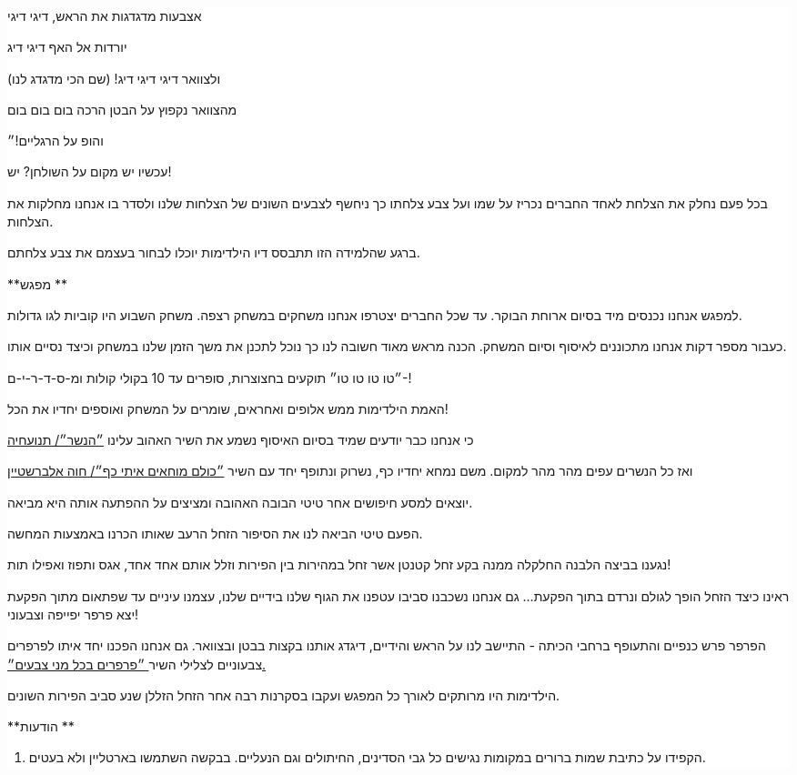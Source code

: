 אצבעות מדגדגות את הראש, דיגי דיגי 

יורדות אל האף דיגי דיג

ולצוואר דיגי דיגי דיג! (שם הכי מדגדג לנו) 

מהצוואר נקפוץ על הבטן הרכה בום בום בום 

והופ על הרגליים!״

עכשיו יש מקום על השולחן? יש! 

בכל פעם נחלק את הצלחת לאחד החברים נכריז על שמו ועל צבע צלחתו כך ניחשף לצבעים השונים של הצלחות שלנו ולסדר בו אנחנו מחלקות את הצלחות. 

ברגע שהלמידה הזו תתבסס דיו הילדימות יוכלו לבחור בעצמם את צבע צלחתם. 



**מפגש
**



למפגש אנחנו נכנסים מיד בסיום ארוחת הבוקר. עד שכל החברים יצטרפו אנחנו משחקים במשחק רצפה. משחק השבוע היו קוביות לגו גדולות. 

כעבור מספר דקות אנחנו מתכוננים לאיסוף וסיום המשחק. הכנה מראש מאוד חשובה לנו כך נוכל לתכנן את משך הזמן שלנו במשחק וכיצד נסיים אותו. 

״טו טו טו טו״ תוקעים בחצוצרות, סופרים עד 10 בקולי קולות ומ-ס-ד-ר-י-ם-! 

האמת הילדימות ממש אלופים ואחראים, שומרים על המשחק ואוספים יחדיו את הכל! 

כי אנחנו כבר יודעים שמיד בסיום האיסוף נשמע את השיר האהוב עלינו [״הנשר״/ תנועחיה 
](https://www.youtube.com/watch?v=gHIYOUdcfxs)

ואז כל הנשרים עפים מהר מהר למקום. משם נמחא יחדיו כף, נשרוק ונתופף יחד עם השיר [״כולם מוחאים איתי כף״/ חוה אלברשטיין ](https://www.youtube.com/watch?v=UX5pSSS_S54)

יוצאים למסע חיפושים אחר טיטי הבובה האהובה ומציצים על ההפתעה אותה היא מביאה. 

הפעם טיטי הביאה לנו את הסיפור הזחל הרעב שאותו הכרנו באמצעות המחשה. 

נגענו בביצה הלבנה החלקלה ממנה בקע זחל קטנטן אשר זחל במהירות בין הפירות וזלל אותם אחד אחד, אגס ותפוז ואפילו תות! 

ראינו כיצד הזחל הופך לגולם ונרדם בתוך הפקעת… גם אנחנו נשכבנו סביבו עטפנו את הגוף שלנו בידיים שלנו, עצמנו עיניים עד שפתאום מתוך הפקעת יצא פרפר יפייפה וצבעוני! 

הפרפר פרש כנפיים והתעופף ברחבי הכיתה - התיישב לנו על הראש והידיים, דיגדג אותנו בקצות בבטן ובצוואר. גם אנחנו הפכנו יחד איתו לפרפרים צבעוניים לצלילי השיר[ ״פרפרים בכל מני צבעים״. 
](https://www.youtube.com/watch?v=5cxMDGILGls&t=16s)

הילדימות היו מרותקים לאורך כל המפגש ועקבו בסקרנות רבה אחר הזחל הזללן שנע סביב הפירות השונים. 



**הודעות 
**



1.	הקפידו על כתיבת שמות ברורים במקומות נגישים כל גבי הסדינים, החיתולים וגם הנעליים. בבקשה השתמשו בארטליין ולא בעטים. 
